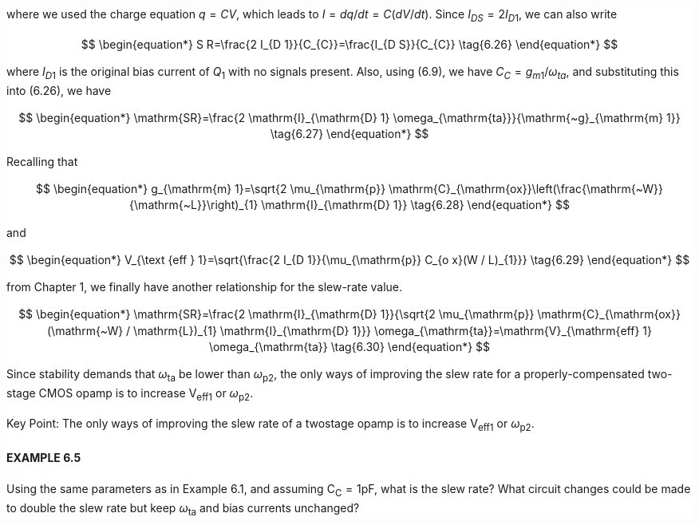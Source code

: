 where we used the charge equation $q=C V$, which leads to $I=d q / d t=C(d V / d t)$. Since $I_{D S}=2 I_{D 1}$, we can also write

$$
\begin{equation*}
S R=\frac{2 I_{D 1}}{C_{C}}=\frac{I_{D S}}{C_{C}} \tag{6.26}
\end{equation*}
$$

where $I_{D 1}$ is the original bias current of $Q_{1}$ with no signals present. Also, using (6.9), we have $C_{C}=g_{m 1} / \omega_{t a}$, and substituting this into (6.26), we have

$$
\begin{equation*}
\mathrm{SR}=\frac{2 \mathrm{I}_{\mathrm{D} 1} \omega_{\mathrm{ta}}}{\mathrm{~g}_{\mathrm{m} 1}} \tag{6.27}
\end{equation*}
$$

Recalling that

$$
\begin{equation*}
g_{\mathrm{m} 1}=\sqrt{2 \mu_{\mathrm{p}} \mathrm{C}_{\mathrm{ox}}\left(\frac{\mathrm{~W}}{\mathrm{~L}}\right)_{1} \mathrm{I}_{\mathrm{D} 1}} \tag{6.28}
\end{equation*}
$$

and

$$
\begin{equation*}
V_{\text {eff } 1}=\sqrt{\frac{2 I_{D 1}}{\mu_{\mathrm{p}} C_{o x}(W / L)_{1}}} \tag{6.29}
\end{equation*}
$$

from Chapter 1, we finally have another relationship for the slew-rate value.

$$
\begin{equation*}
\mathrm{SR}=\frac{2 \mathrm{I}_{\mathrm{D} 1}}{\sqrt{2 \mu_{\mathrm{p}} \mathrm{C}_{\mathrm{ox}}(\mathrm{~W} / \mathrm{L})_{1} \mathrm{I}_{\mathrm{D} 1}}} \omega_{\mathrm{ta}}=\mathrm{V}_{\mathrm{eff} 1} \omega_{\mathrm{ta}} \tag{6.30}
\end{equation*}
$$

Since stability demands that $\omega_{\mathrm{ta}}$ be lower than $\omega_{\mathrm{p} 2}$, the only ways of improving the slew rate for a properly-compensated two-stage CMOS opamp is to increase $\mathrm{V}_{\mathrm{eff} 1}$ or $\omega_{\mathrm{p} 2}$.

Key Point: The only ways of improving the slew rate of a twostage opamp is to increase $\mathrm{V}_{\mathrm{eff} 1}$ or $\omega_{\mathrm{p} 2}$.

#### EXAMPLE 6.5

Using the same parameters as in Example 6.1, and assuming $\mathrm{C}_{\mathrm{C}}=1 \mathrm{pF}$, what is the slew rate? What circuit changes could be made to double the slew rate but keep $\omega_{\mathrm{ta}}$ and bias currents unchanged?

